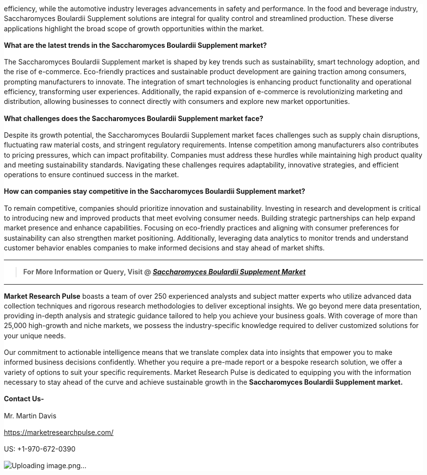 efficiency, while the automotive industry leverages advancements in safety and performance. In the food and beverage industry, Saccharomyces Boulardii Supplement solutions are integral for quality control and streamlined production. These diverse applications highlight the broad scope of growth opportunities within the market.</p><p><strong>What are the latest trends in the Saccharomyces Boulardii Supplement market?</strong></p><p>The Saccharomyces Boulardii Supplement market is shaped by key trends such as sustainability, smart technology adoption, and the rise of e-commerce. Eco-friendly practices and sustainable product development are gaining traction among consumers, prompting manufacturers to innovate. The integration of smart technologies is enhancing product functionality and operational efficiency, transforming user experiences. Additionally, the rapid expansion of e-commerce is revolutionizing marketing and distribution, allowing businesses to connect directly with consumers and explore new market opportunities.</p><p><strong>What challenges does the Saccharomyces Boulardii Supplement market face?</strong></p><p>Despite its growth potential, the Saccharomyces Boulardii Supplement market faces challenges such as supply chain disruptions, fluctuating raw material costs, and stringent regulatory requirements. Intense competition among manufacturers also contributes to pricing pressures, which can impact profitability. Companies must address these hurdles while maintaining high product quality and meeting sustainability standards. Navigating these challenges requires adaptability, innovative strategies, and efficient operations to ensure continued success in the market.</p><p><strong>How can companies stay competitive in the Saccharomyces Boulardii Supplement market?</strong></p><p>To remain competitive, companies should prioritize innovation and sustainability. Investing in research and development is critical to introducing new and improved products that meet evolving consumer needs. Building strategic partnerships can help expand market presence and enhance capabilities. Focusing on eco-friendly practices and aligning with consumer preferences for sustainability can also strengthen market positioning. Additionally, leveraging data analytics to monitor trends and understand customer behavior enables companies to make informed decisions and stay ahead of market shifts.</p><hr /><blockquote><p><strong>For More Information or Query, Visit @&nbsp;<em><a href="https://marketresearchpulse.com/report/14386/saccharomyces-boulardii-supplement-market?utm_source=Linkedin&utm_medium=019">Saccharomyces Boulardii Supplement Market</a></em></strong></p></blockquote><hr /><p><strong>Market Research Pulse</strong> boasts a team of over 250 experienced analysts and subject matter experts who utilize advanced data collection techniques and rigorous research methodologies to deliver exceptional insights. We go beyond mere data presentation, providing in-depth analysis and strategic guidance tailored to help you achieve your business goals. With coverage of more than 25,000 high-growth and niche markets, we possess the industry-specific knowledge required to deliver customized solutions for your unique needs.</p><p>Our commitment to actionable intelligence means that we translate complex data into insights that empower you to make informed business decisions confidently. Whether you require a pre-made report or a bespoke research solution, we offer a variety of options to suit your specific requirements. Market Research Pulse is dedicated to equipping you with the information necessary to stay ahead of the curve and achieve sustainable growth in the <strong>Saccharomyces Boulardii Supplement market.</strong></p><p><strong>Contact Us-</strong></p><p>Mr. Martin Davis</p><p>https://marketresearchpulse.com/</p><p>US: +1-970-672-0390</p>
![Uploading image.png…]()
